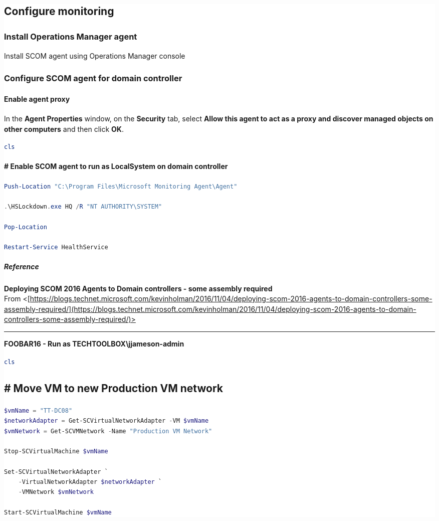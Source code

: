 
## Configure monitoring

### Install Operations Manager agent

Install SCOM agent using Operations Manager console

### Configure SCOM agent for domain controller

#### Enable agent proxy

In the **Agent Properties** window, on the **Security** tab, select **Allow this agent to act as a proxy and discover managed objects on other computers** and then click **OK**.

```PowerShell
cls
```

#### # Enable SCOM agent to run as LocalSystem on domain controller

```PowerShell
Push-Location "C:\Program Files\Microsoft Monitoring Agent\Agent"

.\HSLockdown.exe HQ /R "NT AUTHORITY\SYSTEM"

Pop-Location

Restart-Service HealthService
```

##### Reference

**Deploying SCOM 2016 Agents to Domain controllers - some assembly required**\
From <[https://blogs.technet.microsoft.com/kevinholman/2016/11/04/deploying-scom-2016-agents-to-domain-controllers-some-assembly-required/](https://blogs.technet.microsoft.com/kevinholman/2016/11/04/deploying-scom-2016-agents-to-domain-controllers-some-assembly-required/)>

---

**FOOBAR16 - Run as TECHTOOLBOX\\jjameson-admin**

```PowerShell
cls
```

## # Move VM to new Production VM network

```PowerShell
$vmName = "TT-DC08"
$networkAdapter = Get-SCVirtualNetworkAdapter -VM $vmName
$vmNetwork = Get-SCVMNetwork -Name "Production VM Network"

Stop-SCVirtualMachine $vmName

Set-SCVirtualNetworkAdapter `
    -VirtualNetworkAdapter $networkAdapter `
    -VMNetwork $vmNetwork

Start-SCVirtualMachine $vmName
```
